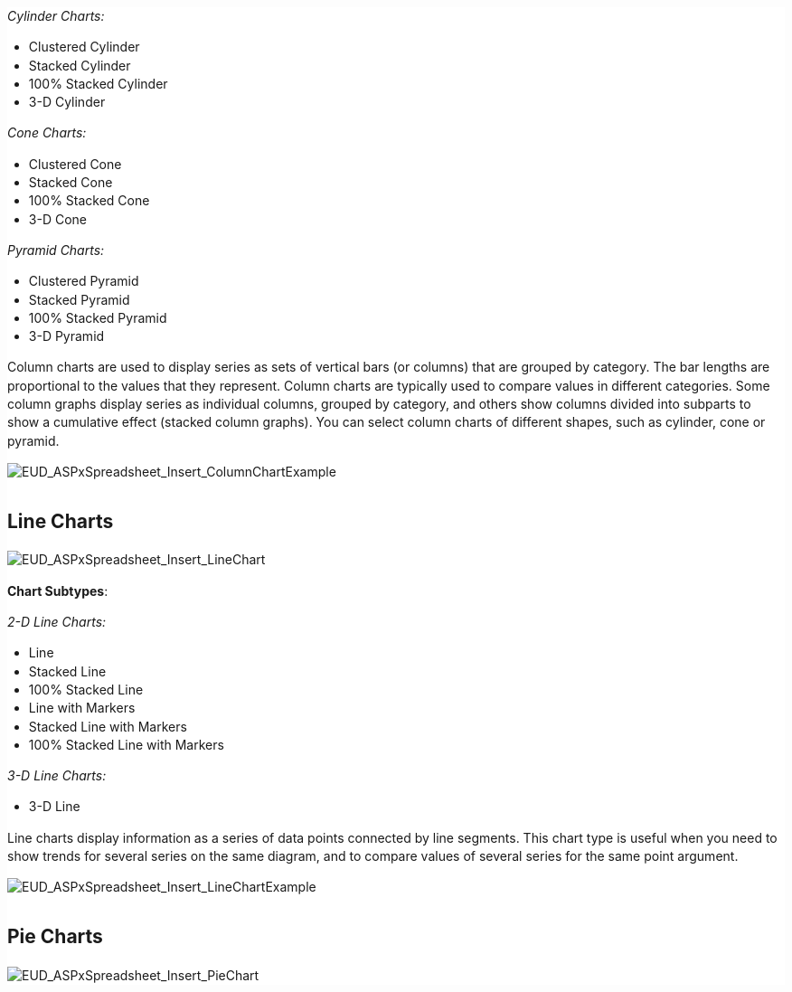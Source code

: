 _Cylinder Charts:_
* Clustered Cylinder
* Stacked Cylinder
* 100% Stacked Cylinder
* 3-D Cylinder

_Cone Charts:_
* Clustered Cone
* Stacked Cone
* 100% Stacked Cone
* 3-D Cone

_Pyramid Charts:_
* Clustered Pyramid
* Stacked Pyramid
* 100% Stacked Pyramid
* 3-D Pyramid

Column charts are used to display series as sets of vertical bars (or columns) that are grouped by category. The bar lengths are proportional to the values that they represent. Column charts are typically used to compare values in different categories. Some column graphs display series as individual columns, grouped by category, and others show columns divided into subparts to show a cumulative effect (stacked column graphs). You can select column charts of different shapes, such as cylinder, cone or pyramid.

![EUD_ASPxSpreadsheet_Insert_ColumnChartExample](../../../images/img26168.png)

## <a name="line"/>Line Charts
![EUD_ASPxSpreadsheet_Insert_LineChart](../../../images/img26169.png)

**Chart Subtypes**:

_2-D Line Charts:_
* Line
* Stacked Line
* 100% Stacked Line
* Line with Markers
* Stacked Line with Markers
* 100% Stacked Line with Markers

_3-D Line Charts:_
* 3-D Line

Line charts display information as a series of data points connected by line segments. This chart type is useful when you need to show trends for several series on the same diagram, and to compare values of several series for the same point argument.

![EUD_ASPxSpreadsheet_Insert_LineChartExample](../../../images/img26170.png)

## <a name="pie"/>Pie Charts
![EUD_ASPxSpreadsheet_Insert_PieChart](../../../images/img26171.png)
